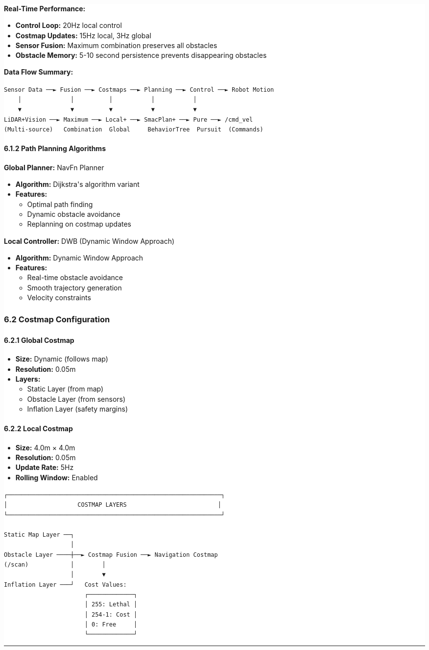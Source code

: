 **Real-Time Performance:**
- **Control Loop:** 20Hz local control
- **Costmap Updates:** 15Hz local, 3Hz global
- **Sensor Fusion:** Maximum combination preserves all obstacles
- **Obstacle Memory:** 5-10 second persistence prevents disappearing obstacles

**Data Flow Summary:**
```
Sensor Data ──► Fusion ──► Costmaps ──► Planning ──► Control ──► Robot Motion
    │              │          │           │           │
    ▼              ▼          ▼           ▼           ▼
LiDAR+Vision ──► Maximum ──► Local+ ──► SmacPlan+ ──► Pure ──► /cmd_vel
(Multi-source)   Combination  Global     BehaviorTree  Pursuit  (Commands)
```

#### 6.1.2 Path Planning Algorithms

**Global Planner:** NavFn Planner
- **Algorithm:** Dijkstra's algorithm variant
- **Features:** 
  - Optimal path finding
  - Dynamic obstacle avoidance
  - Replanning on costmap updates

**Local Controller:** DWB (Dynamic Window Approach)
- **Algorithm:** Dynamic Window Approach
- **Features:**
  - Real-time obstacle avoidance
  - Smooth trajectory generation
  - Velocity constraints

### 6.2 Costmap Configuration

#### 6.2.1 Global Costmap
- **Size:** Dynamic (follows map)
- **Resolution:** 0.05m
- **Layers:**
  - Static Layer (from map)
  - Obstacle Layer (from sensors)
  - Inflation Layer (safety margins)

#### 6.2.2 Local Costmap
- **Size:** 4.0m × 4.0m
- **Resolution:** 0.05m
- **Update Rate:** 5Hz
- **Rolling Window:** Enabled

```
┌─────────────────────────────────────────────────────────────┐
│                    COSTMAP LAYERS                          │
└─────────────────────────────────────────────────────────────┘

Static Map Layer ──┐
                   │
Obstacle Layer ────┼──► Costmap Fusion ──► Navigation Costmap
(/scan)            │        │
                   │        ▼
Inflation Layer ───┘   Cost Values:
                       ┌─────────────┐
                       │ 255: Lethal │
                       │ 254-1: Cost │
                       │ 0: Free     │
                       └─────────────┘
```

---